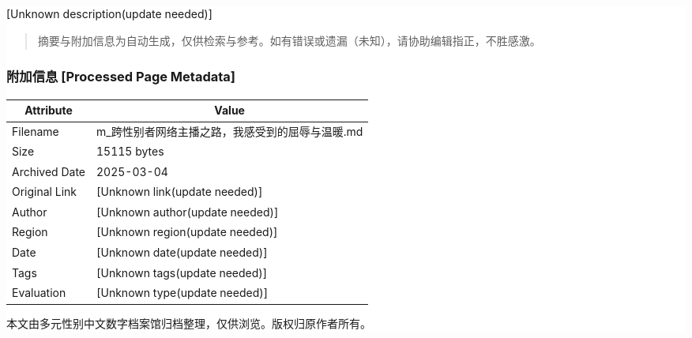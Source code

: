 
[Unknown description(update needed)]


> 摘要与附加信息为自动生成，仅供检索与参考。如有错误或遗漏（未知），请协助编辑指正，不胜感激。

### 附加信息 [Processed Page Metadata]

| Attribute       | Value                                  |
|-----------------|----------------------------------------|
| Filename        | m_跨性别者网络主播之路，我感受到的屈辱与温暖.md                             |
| Size            | 15115 bytes                           |
| Archived Date   | 2025-03-04                             |
| Original Link   | [Unknown link(update needed)]                       |
| Author          | [Unknown author(update needed)]                               |
| Region          | [Unknown region(update needed)]                               |
| Date            | [Unknown date(update needed)]                                 |
| Tags            | [Unknown tags(update needed)]                                 |
| Evaluation            | [Unknown type(update needed)]                                 |


本文由多元性别中文数字档案馆归档整理，仅供浏览。版权归原作者所有。
